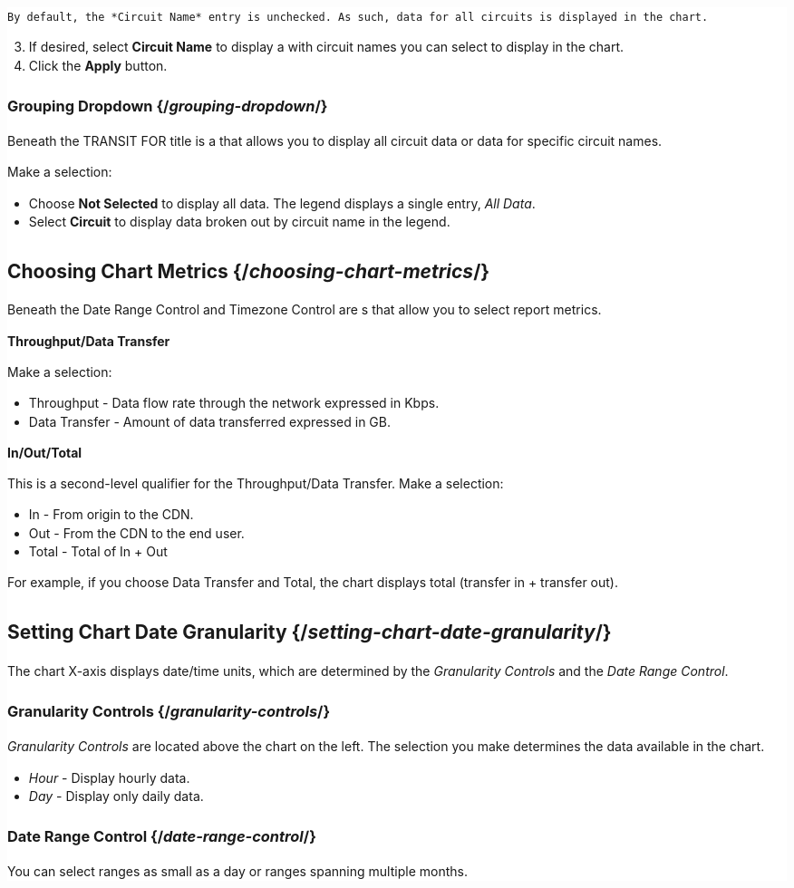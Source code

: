     By default, the *Circuit Name* entry is unchecked. As such, data for all circuits is displayed in the chart.

3.  If desired, select **Circuit Name** to display a with circuit names you can select to display in the chart.
4.  Click the **Apply** button.

### Grouping Dropdown {/*grouping-dropdown*/}

Beneath the TRANSIT FOR title is a that allows you to display all circuit data or data for specific circuit names.

Make a selection:

*   Choose **Not Selected** to display all data. The legend displays a single entry, *All Data*.
*   Select **Circuit** to display data broken out by circuit name in the legend.

## Choosing Chart Metrics  {/*choosing-chart-metrics*/}

Beneath the Date Range Control and Timezone Control are s that allow you to select report metrics.

**Throughput/Data Transfer**

Make a selection:
*   Throughput - Data flow rate through the network expressed in Kbps.
*   Data Transfer - Amount of data transferred expressed in GB.

**In/Out/Total**

This is a second-level qualifier for the Throughput/Data Transfer. Make a selection:
*   In - From origin to the CDN.
*   Out - From the CDN to the end user.
*   Total - Total of In + Out

For example, if you choose Data Transfer and Total, the chart displays total (transfer in + transfer out).


## Setting Chart Date Granularity  {/*setting-chart-date-granularity*/}

The chart X-axis displays date/time units, which are determined by the *Granularity Controls* and the *Date Range Control*.

### Granularity Controls {/*granularity-controls*/}

*Granularity Controls* are located above the chart on the left. The selection you make determines the data available in the chart.

*   *Hour* - Display hourly data.
*   *Day* - Display only daily data.

### Date Range Control {/*date-range-control*/}

You can select ranges as small as a day or ranges spanning multiple months.
